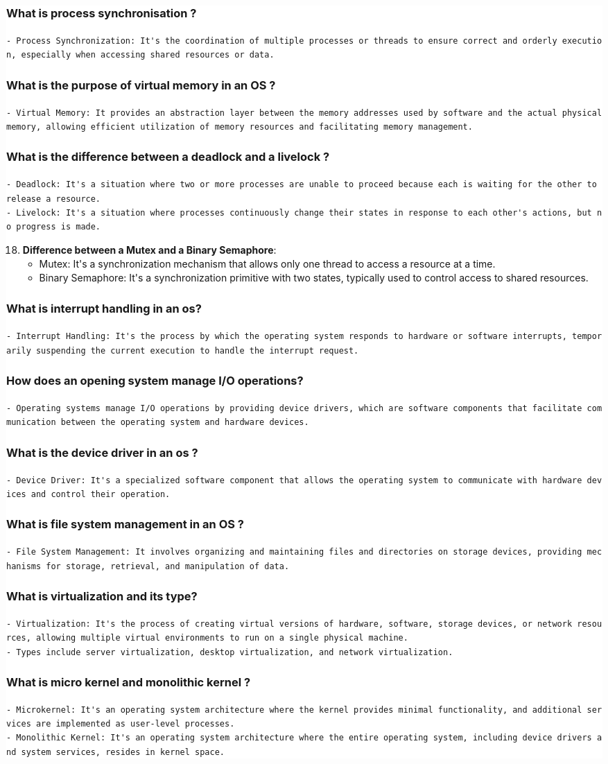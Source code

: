 ### What is process synchronisation ?
    - Process Synchronization: It's the coordination of multiple processes or threads to ensure correct and orderly execution, especially when accessing shared resources or data.

### What is the purpose of virtual memory in an OS ?
    - Virtual Memory: It provides an abstraction layer between the memory addresses used by software and the actual physical memory, allowing efficient utilization of memory resources and facilitating memory management.

### What is the difference between a deadlock and a livelock ?
    - Deadlock: It's a situation where two or more processes are unable to proceed because each is waiting for the other to release a resource.
    - Livelock: It's a situation where processes continuously change their states in response to each other's actions, but no progress is made.

18. **Difference between a Mutex and a Binary Semaphore**:
    - Mutex: It's a synchronization mechanism that allows only one thread to access a resource at a time.
    - Binary Semaphore: It's a synchronization primitive with two states, typically used to control access to shared resources.

### What is interrupt handling in an os?

    - Interrupt Handling: It's the process by which the operating system responds to hardware or software interrupts, temporarily suspending the current execution to handle the interrupt request.
### How does an opening system manage I/O operations?

    - Operating systems manage I/O operations by providing device drivers, which are software components that facilitate communication between the operating system and hardware devices.

### What is the device driver in an os ?
    - Device Driver: It's a specialized software component that allows the operating system to communicate with hardware devices and control their operation.

### What is file system management in an OS ?

    - File System Management: It involves organizing and maintaining files and directories on storage devices, providing mechanisms for storage, retrieval, and manipulation of data.

### What is virtualization and its type?

    - Virtualization: It's the process of creating virtual versions of hardware, software, storage devices, or network resources, allowing multiple virtual environments to run on a single physical machine.
    - Types include server virtualization, desktop virtualization, and network virtualization.

### What is micro kernel and monolithic kernel ?

    - Microkernel: It's an operating system architecture where the kernel provides minimal functionality, and additional services are implemented as user-level processes.
    - Monolithic Kernel: It's an operating system architecture where the entire operating system, including device drivers and system services, resides in kernel space.
